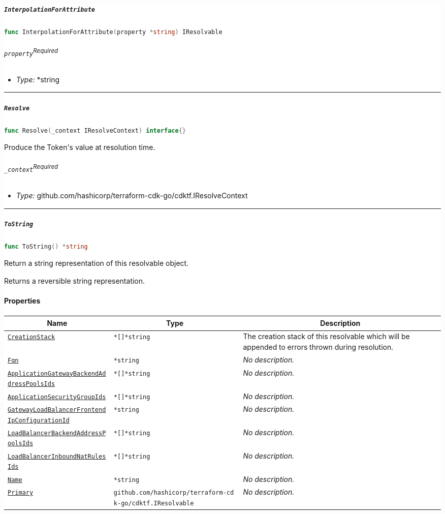##### `InterpolationForAttribute` <a name="InterpolationForAttribute" id="@cdktf/provider-azurerm.dataAzurermNetworkInterface.DataAzurermNetworkInterfaceIpConfigurationOutputReference.interpolationForAttribute"></a>

```go
func InterpolationForAttribute(property *string) IResolvable
```

###### `property`<sup>Required</sup> <a name="property" id="@cdktf/provider-azurerm.dataAzurermNetworkInterface.DataAzurermNetworkInterfaceIpConfigurationOutputReference.interpolationForAttribute.parameter.property"></a>

- *Type:* *string

---

##### `Resolve` <a name="Resolve" id="@cdktf/provider-azurerm.dataAzurermNetworkInterface.DataAzurermNetworkInterfaceIpConfigurationOutputReference.resolve"></a>

```go
func Resolve(_context IResolveContext) interface{}
```

Produce the Token's value at resolution time.

###### `_context`<sup>Required</sup> <a name="_context" id="@cdktf/provider-azurerm.dataAzurermNetworkInterface.DataAzurermNetworkInterfaceIpConfigurationOutputReference.resolve.parameter._context"></a>

- *Type:* github.com/hashicorp/terraform-cdk-go/cdktf.IResolveContext

---

##### `ToString` <a name="ToString" id="@cdktf/provider-azurerm.dataAzurermNetworkInterface.DataAzurermNetworkInterfaceIpConfigurationOutputReference.toString"></a>

```go
func ToString() *string
```

Return a string representation of this resolvable object.

Returns a reversible string representation.


#### Properties <a name="Properties" id="Properties"></a>

| **Name** | **Type** | **Description** |
| --- | --- | --- |
| <code><a href="#@cdktf/provider-azurerm.dataAzurermNetworkInterface.DataAzurermNetworkInterfaceIpConfigurationOutputReference.property.creationStack">CreationStack</a></code> | <code>*[]*string</code> | The creation stack of this resolvable which will be appended to errors thrown during resolution. |
| <code><a href="#@cdktf/provider-azurerm.dataAzurermNetworkInterface.DataAzurermNetworkInterfaceIpConfigurationOutputReference.property.fqn">Fqn</a></code> | <code>*string</code> | *No description.* |
| <code><a href="#@cdktf/provider-azurerm.dataAzurermNetworkInterface.DataAzurermNetworkInterfaceIpConfigurationOutputReference.property.applicationGatewayBackendAddressPoolsIds">ApplicationGatewayBackendAddressPoolsIds</a></code> | <code>*[]*string</code> | *No description.* |
| <code><a href="#@cdktf/provider-azurerm.dataAzurermNetworkInterface.DataAzurermNetworkInterfaceIpConfigurationOutputReference.property.applicationSecurityGroupIds">ApplicationSecurityGroupIds</a></code> | <code>*[]*string</code> | *No description.* |
| <code><a href="#@cdktf/provider-azurerm.dataAzurermNetworkInterface.DataAzurermNetworkInterfaceIpConfigurationOutputReference.property.gatewayLoadBalancerFrontendIpConfigurationId">GatewayLoadBalancerFrontendIpConfigurationId</a></code> | <code>*string</code> | *No description.* |
| <code><a href="#@cdktf/provider-azurerm.dataAzurermNetworkInterface.DataAzurermNetworkInterfaceIpConfigurationOutputReference.property.loadBalancerBackendAddressPoolsIds">LoadBalancerBackendAddressPoolsIds</a></code> | <code>*[]*string</code> | *No description.* |
| <code><a href="#@cdktf/provider-azurerm.dataAzurermNetworkInterface.DataAzurermNetworkInterfaceIpConfigurationOutputReference.property.loadBalancerInboundNatRulesIds">LoadBalancerInboundNatRulesIds</a></code> | <code>*[]*string</code> | *No description.* |
| <code><a href="#@cdktf/provider-azurerm.dataAzurermNetworkInterface.DataAzurermNetworkInterfaceIpConfigurationOutputReference.property.name">Name</a></code> | <code>*string</code> | *No description.* |
| <code><a href="#@cdktf/provider-azurerm.dataAzurermNetworkInterface.DataAzurermNetworkInterfaceIpConfigurationOutputReference.property.primary">Primary</a></code> | <code>github.com/hashicorp/terraform-cdk-go/cdktf.IResolvable</code> | *No description.* |